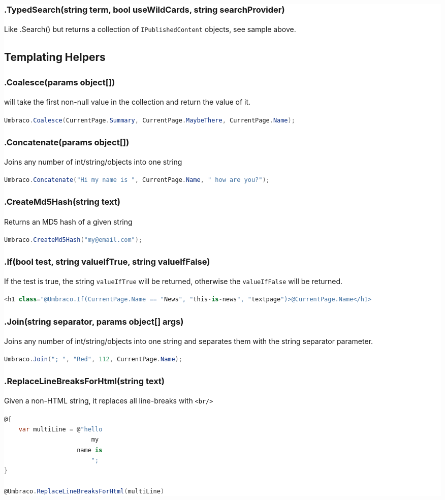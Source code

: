 ### .TypedSearch(string term, bool useWildCards, string searchProvider)

Like .Search() but returns a collection of `IPublishedContent` objects, see sample above.

## Templating Helpers

### .Coalesce(params object[])

will take the first non-null value in the collection and return the value of it.

```csharp
Umbraco.Coalesce(CurrentPage.Summary, CurrentPage.MaybeThere, CurrentPage.Name);
```

### .Concatenate(params object[])

Joins any number of int/string/objects into one string

```csharp
Umbraco.Concatenate("Hi my name is ", CurrentPage.Name, " how are you?");
```

### .CreateMd5Hash(string text)

Returns an MD5 hash of a given string

```csharp
Umbraco.CreateMd5Hash("my@email.com");
```

### .If(bool test, string valueIfTrue, string valueIfFalse)

If the test is true, the string `valueIfTrue` will be returned, otherwise the `valueIfFalse` will be returned.

```csharp
<h1 class="@Umbraco.If(CurrentPage.Name == "News", "this-is-news", "textpage")>@CurrentPage.Name</h1>
```

### .Join(string separator, params object[] args)

Joins any number of int/string/objects into one string and separates them with the string separator parameter.

```csharp
Umbraco.Join("; ", "Red", 112, CurrentPage.Name);
```

### .ReplaceLineBreaksForHtml(string text)

Given a non-HTML string, it replaces all line-breaks with `<br/>`

```csharp
@{
    var multiLine = @"hello
                        my
                    name is
                        ";
}

@Umbraco.ReplaceLineBreaksForHtml(multiLine)
```
